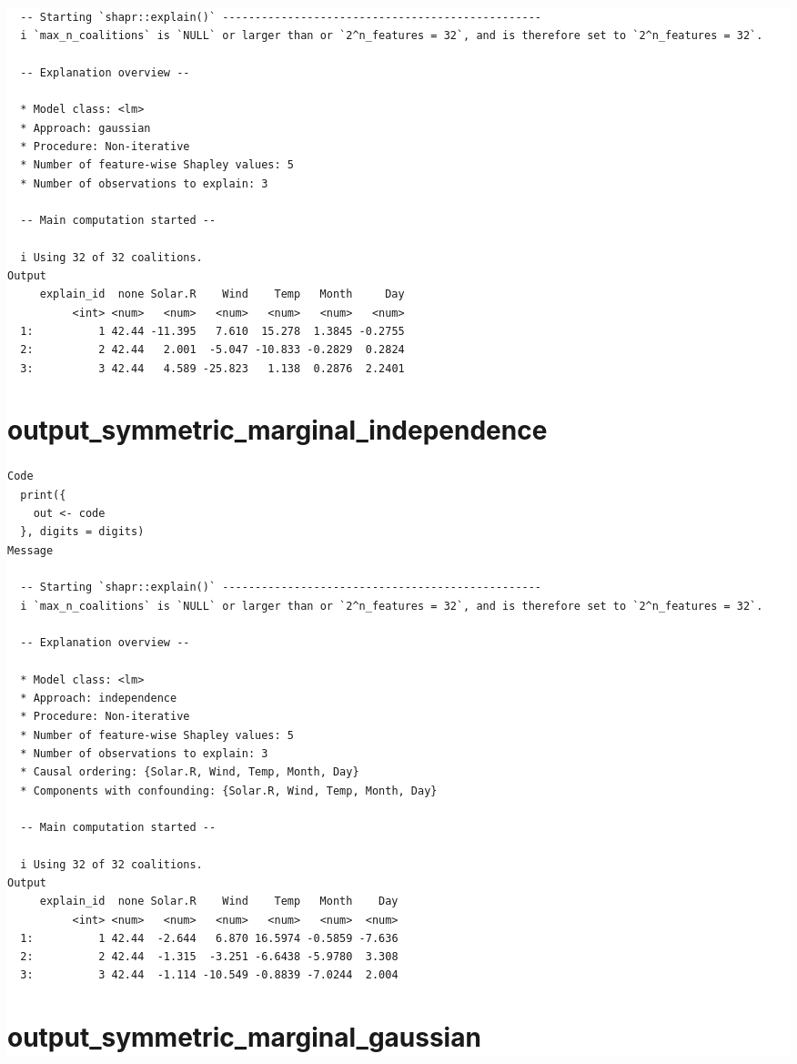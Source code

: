       -- Starting `shapr::explain()` -------------------------------------------------
      i `max_n_coalitions` is `NULL` or larger than or `2^n_features = 32`, and is therefore set to `2^n_features = 32`.
      
      -- Explanation overview --
      
      * Model class: <lm>
      * Approach: gaussian
      * Procedure: Non-iterative
      * Number of feature-wise Shapley values: 5
      * Number of observations to explain: 3
      
      -- Main computation started --
      
      i Using 32 of 32 coalitions. 
    Output
         explain_id  none Solar.R    Wind    Temp   Month     Day
              <int> <num>   <num>   <num>   <num>   <num>   <num>
      1:          1 42.44 -11.395   7.610  15.278  1.3845 -0.2755
      2:          2 42.44   2.001  -5.047 -10.833 -0.2829  0.2824
      3:          3 42.44   4.589 -25.823   1.138  0.2876  2.2401

# output_symmetric_marginal_independence

    Code
      print({
        out <- code
      }, digits = digits)
    Message
      
      -- Starting `shapr::explain()` -------------------------------------------------
      i `max_n_coalitions` is `NULL` or larger than or `2^n_features = 32`, and is therefore set to `2^n_features = 32`.
      
      -- Explanation overview --
      
      * Model class: <lm>
      * Approach: independence
      * Procedure: Non-iterative
      * Number of feature-wise Shapley values: 5
      * Number of observations to explain: 3
      * Causal ordering: {Solar.R, Wind, Temp, Month, Day}
      * Components with confounding: {Solar.R, Wind, Temp, Month, Day}
      
      -- Main computation started --
      
      i Using 32 of 32 coalitions. 
    Output
         explain_id  none Solar.R    Wind    Temp   Month    Day
              <int> <num>   <num>   <num>   <num>   <num>  <num>
      1:          1 42.44  -2.644   6.870 16.5974 -0.5859 -7.636
      2:          2 42.44  -1.315  -3.251 -6.6438 -5.9780  3.308
      3:          3 42.44  -1.114 -10.549 -0.8839 -7.0244  2.004

# output_symmetric_marginal_gaussian

